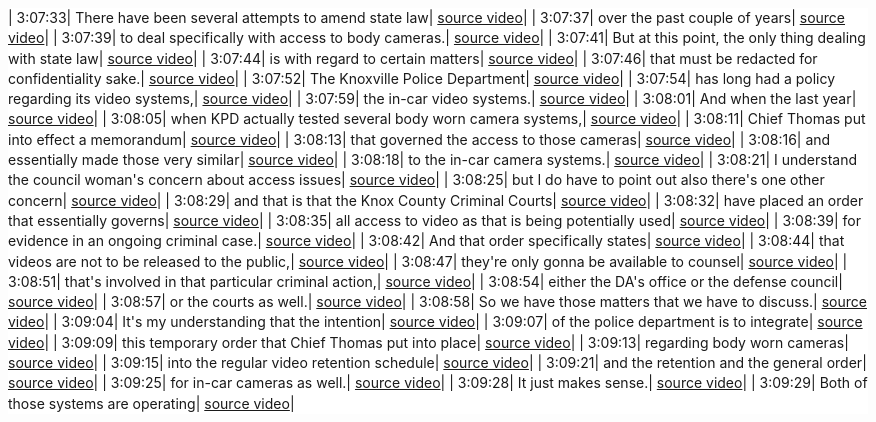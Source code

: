| 3:07:33| There have been several attempts to amend state law| [source video](https://archive.org/details/city-council-r-265-200728?start=11253)|
| 3:07:37| over the past couple of years| [source video](https://archive.org/details/city-council-r-265-200728?start=11257)|
| 3:07:39| to deal specifically with access to body cameras.| [source video](https://archive.org/details/city-council-r-265-200728?start=11259)|
| 3:07:41| But at this point, the only thing dealing with state law| [source video](https://archive.org/details/city-council-r-265-200728?start=11261)|
| 3:07:44| is with regard to certain matters| [source video](https://archive.org/details/city-council-r-265-200728?start=11264)|
| 3:07:46| that must be redacted for confidentiality sake.| [source video](https://archive.org/details/city-council-r-265-200728?start=11266)|
| 3:07:52| The Knoxville Police Department| [source video](https://archive.org/details/city-council-r-265-200728?start=11272)|
| 3:07:54| has long had a policy regarding its video systems,| [source video](https://archive.org/details/city-council-r-265-200728?start=11274)|
| 3:07:59| the in-car video systems.| [source video](https://archive.org/details/city-council-r-265-200728?start=11279)|
| 3:08:01| And when the last year| [source video](https://archive.org/details/city-council-r-265-200728?start=11281)|
| 3:08:05| when KPD actually tested several body worn camera systems,| [source video](https://archive.org/details/city-council-r-265-200728?start=11285)|
| 3:08:11| Chief Thomas put into effect a memorandum| [source video](https://archive.org/details/city-council-r-265-200728?start=11291)|
| 3:08:13| that governed the access to those cameras| [source video](https://archive.org/details/city-council-r-265-200728?start=11293)|
| 3:08:16| and essentially made those very similar| [source video](https://archive.org/details/city-council-r-265-200728?start=11296)|
| 3:08:18| to the in-car camera systems.| [source video](https://archive.org/details/city-council-r-265-200728?start=11298)|
| 3:08:21| I understand the council woman's concern about access issues| [source video](https://archive.org/details/city-council-r-265-200728?start=11301)|
| 3:08:25| but I do have to point out also there's one other concern| [source video](https://archive.org/details/city-council-r-265-200728?start=11305)|
| 3:08:29| and that is that the Knox County Criminal Courts| [source video](https://archive.org/details/city-council-r-265-200728?start=11309)|
| 3:08:32| have placed an order that essentially governs| [source video](https://archive.org/details/city-council-r-265-200728?start=11312)|
| 3:08:35| all access to video as that is being potentially used| [source video](https://archive.org/details/city-council-r-265-200728?start=11315)|
| 3:08:39| for evidence in an ongoing criminal case.| [source video](https://archive.org/details/city-council-r-265-200728?start=11319)|
| 3:08:42| And that order specifically states| [source video](https://archive.org/details/city-council-r-265-200728?start=11322)|
| 3:08:44| that videos are not to be released to the public,| [source video](https://archive.org/details/city-council-r-265-200728?start=11324)|
| 3:08:47| they're only gonna be available to counsel| [source video](https://archive.org/details/city-council-r-265-200728?start=11327)|
| 3:08:51| that's involved in that particular criminal action,| [source video](https://archive.org/details/city-council-r-265-200728?start=11331)|
| 3:08:54| either the DA's office or the defense council| [source video](https://archive.org/details/city-council-r-265-200728?start=11334)|
| 3:08:57| or the courts as well.| [source video](https://archive.org/details/city-council-r-265-200728?start=11337)|
| 3:08:58| So we have those matters that we have to discuss.| [source video](https://archive.org/details/city-council-r-265-200728?start=11338)|
| 3:09:04| It's my understanding that the intention| [source video](https://archive.org/details/city-council-r-265-200728?start=11344)|
| 3:09:07| of the police department is to integrate| [source video](https://archive.org/details/city-council-r-265-200728?start=11347)|
| 3:09:09| this temporary order that Chief Thomas put into place| [source video](https://archive.org/details/city-council-r-265-200728?start=11349)|
| 3:09:13| regarding body worn cameras| [source video](https://archive.org/details/city-council-r-265-200728?start=11353)|
| 3:09:15| into the regular video retention schedule| [source video](https://archive.org/details/city-council-r-265-200728?start=11355)|
| 3:09:21| and the retention and the general order| [source video](https://archive.org/details/city-council-r-265-200728?start=11361)|
| 3:09:25| for in-car cameras as well.| [source video](https://archive.org/details/city-council-r-265-200728?start=11365)|
| 3:09:28| It just makes sense.| [source video](https://archive.org/details/city-council-r-265-200728?start=11368)|
| 3:09:29| Both of those systems are operating| [source video](https://archive.org/details/city-council-r-265-200728?start=11369)|